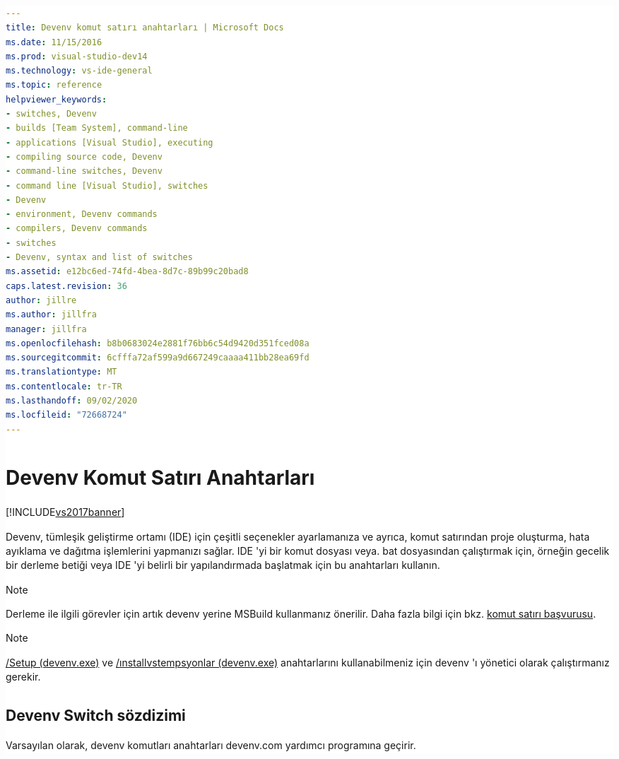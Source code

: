 ```yaml
---
title: Devenv komut satırı anahtarları | Microsoft Docs
ms.date: 11/15/2016
ms.prod: visual-studio-dev14
ms.technology: vs-ide-general
ms.topic: reference
helpviewer_keywords:
- switches, Devenv
- builds [Team System], command-line
- applications [Visual Studio], executing
- compiling source code, Devenv
- command-line switches, Devenv
- command line [Visual Studio], switches
- Devenv
- environment, Devenv commands
- compilers, Devenv commands
- switches
- Devenv, syntax and list of switches
ms.assetid: e12bc6ed-74fd-4bea-8d7c-89b99c20bad8
caps.latest.revision: 36
author: jillre
ms.author: jillfra
manager: jillfra
ms.openlocfilehash: b8b0683024e2881f76bb6c54d9420d351fced08a
ms.sourcegitcommit: 6cfffa72af599a9d667249caaaa411bb28ea69fd
ms.translationtype: MT
ms.contentlocale: tr-TR
ms.lasthandoff: 09/02/2020
ms.locfileid: "72668724"
---
```

# <a name="devenv-command-line-switches"></a>Devenv Komut Satırı Anahtarları
[!INCLUDE[vs2017banner](../../includes/vs2017banner.md)]

Devenv, tümleşik geliştirme ortamı (IDE) için çeşitli seçenekler ayarlamanıza ve ayrıca, komut satırından proje oluşturma, hata ayıklama ve dağıtma işlemlerini yapmanızı sağlar. IDE 'yi bir komut dosyası veya. bat dosyasından çalıştırmak için, örneğin gecelik bir derleme betiği veya IDE 'yi belirli bir yapılandırmada başlatmak için bu anahtarları kullanın.

> [!NOTE]
> Derleme ile ilgili görevler için artık devenv yerine MSBuild kullanmanız önerilir. Daha fazla bilgi için bkz. [komut satırı başvurusu](../../msbuild/msbuild-command-line-reference.md).

> [!NOTE]
> [/Setup (devenv.exe)](../../ide/reference/setup-devenv-exe.md) ve [/ınstallvstempsyonlar (devenv.exe)](../../ide/reference/installvstemplates-devenv-exe.md) anahtarlarını kullanabilmeniz için devenv 'ı yönetici olarak çalıştırmanız gerekir.

## <a name="devenv-switch-syntax"></a>Devenv Switch sözdizimi
 Varsayılan olarak, devenv komutları anahtarları devenv.com yardımcı programına geçirir.
